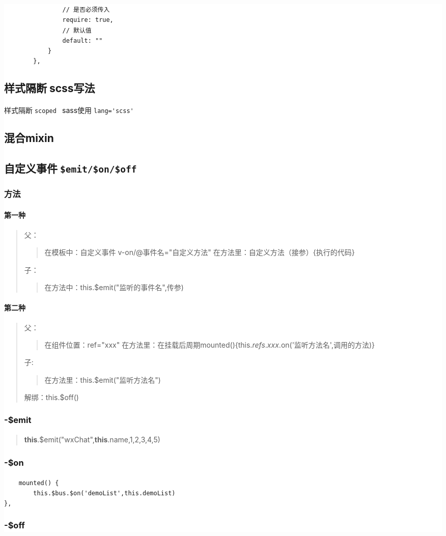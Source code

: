 ```
                // 是否必须传入
                require: true,
                // 默认值
                default: ""
            }
        },
```

## 样式隔断 scss写法
样式隔断 `scoped `
sass使用 `lang='scss'`

## 混合mixin

## 自定义事件 `$emit/$on/$off`
### 方法
#### 第一种

> 父：
>> 在模板中：自定义事件 v-on/@事件名="自定义方法"
>> 在方法里：自定义方法（接参）{执行的代码}
>
> 子：
>> 在方法中：this.$emit("监听的事件名",传参)

#### 第二种

> 父：
>>在组件位置：ref="xxx"
>>在方法里：在挂载后周期mounted(){this.$refs.xxx.$on('监听方法名',调用的方法)}
>
> 子:
>>在方法里：this.$emit("监听方法名")
>
> 解绑：this.$off()
### -$emit

> **this**.$emit("wxChat",**this**.name,1,2,3,4,5)

### -$on

```
    mounted() {
        this.$bus.$on('demoList',this.demoList)
},
```

### -$off
